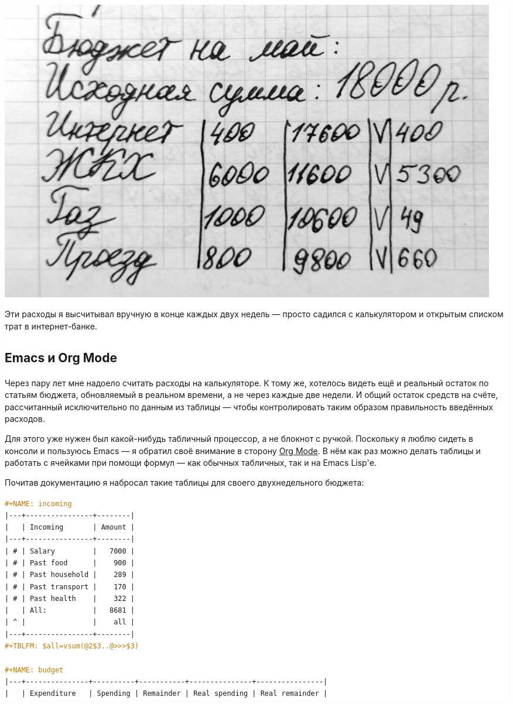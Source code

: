 ![](/assets/static/paper_budget.jpg)

Эти расходы я высчитывал вручную в конце каждых двух недель — просто
садился с калькулятором и открытым списком трат в интернет-банке.

## Emacs и Org Mode

Через пару лет мне надоело считать расходы на калькуляторе. К тому же,
хотелось видеть ещё и реальный остаток по статьям бюджета, обновляемый в
реальном времени, а не через каждые две недели. И общий остаток средств
на счёте, рассчитанный исключительно по данным из таблицы — чтобы
контролировать таким образом правильность введённых расходов.

Для этого уже нужен был какой-нибудь табличный процессор, а не блокнот с
ручкой. Поскольку я люблю сидеть в консоли и пользуюсь Emacs — я обратил
своё внимание в сторону [Org Mode](https://orgmode.org/). В нём как раз
можно делать таблицы и работать с ячейками при помощи формул — как
обычных табличных, так и на Emacs Lisp'е.

Почитав документацию я набросал такие таблицы для своего двухнедельного
бюджета:

``` org
#+NAME: incoming
|---+----------------+--------|
|   | Incoming       | Amount |
|---+----------------+--------|
| # | Salary         |   7000 |
| # | Past food      |    900 |
| # | Past household |    289 |
| # | Past transport |    170 |
| # | Past health    |    322 |
|   | All:           |   8681 |
| ^ |                |    all |
|---+----------------+--------|
#+TBLFM: $all=vsum(@2$3..@>>>$3)

#+NAME: budget
|---+---------------+----------+-----------+---------------+----------------|
|   | Expenditure   | Spending | Remainder | Real spending | Real remainder |
```